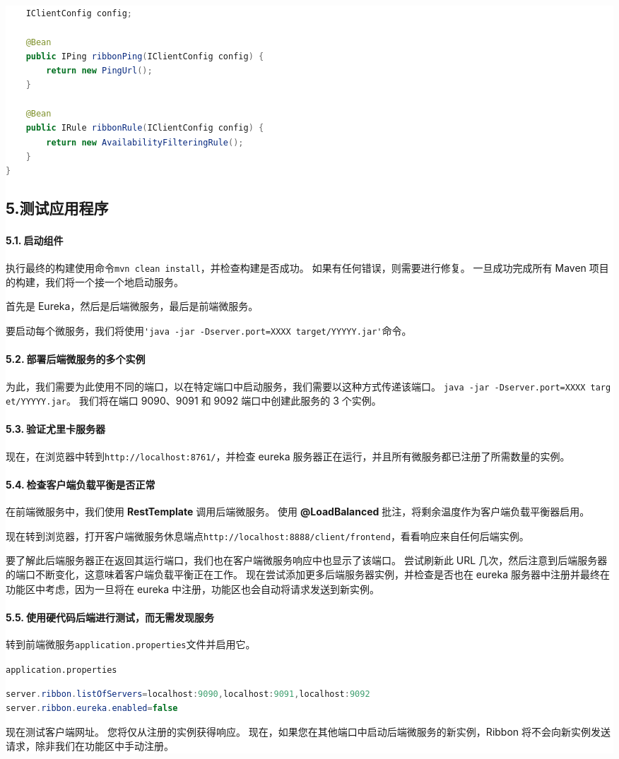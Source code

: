 ```java
    IClientConfig config;

    @Bean
    public IPing ribbonPing(IClientConfig config) {
        return new PingUrl();
    }

    @Bean
    public IRule ribbonRule(IClientConfig config) {
        return new AvailabilityFilteringRule();
    }
}

```

## 5.测试应用程序

#### 5.1. 启动组件

执行最终的构建使用命令`mvn clean install`，并检查构建是否成功。 如果有任何错误，则需要进行修复。 一旦成功完成所有 Maven 项目的构建，我们将一个接一个地启动服务。

首先是 Eureka，然后是后端微服务，最后是前端微服务。

要启动每个微服务，我们将使用`'java -jar -Dserver.port=XXXX target/YYYYY.jar'`命令。

#### 5.2. 部署后端微服务的多个实例

为此，我们需要为此使用不同的端口，以在特定端口中启动服务，我们需要以这种方式传递该端口。
`java -jar -Dserver.port=XXXX target/YYYYY.jar`。 我们将在端口 9090、9091 和 9092 端口中创建此服务的 3 个实例。

#### 5.3. 验证尤里卡服务器

现在，在浏览器中转到`http://localhost:8761/`，并检查 eureka 服务器正在运行，并且所有微服务都已注册了所需数量的实例。

#### 5.4. 检查客户端负载平衡是否正常

在前端微服务中，我们使用 **RestTemplate** 调用后端微服务。 使用 **@LoadBalanced** 批注，将剩余温度作为客户端负载平衡器启用。

现在转到浏览器，打开客户端微服务休息端点`http://localhost:8888/client/frontend`，看看响应来自任何后端实例。

要了解此后端服务器正在返回其运行端口，我们也在客户端微服务响应中也显示了该端口。 尝试刷新此 URL 几次，然后注意到后端服务器的端口不断变化，这意味着客户端负载平衡正在工作。 现在尝试添加更多后端服务器实例，并检查是否也在 eureka 服务器中注册并最终在功能区中考虑，因为一旦将在 eureka 中注册，功能区也会自动将请求发送到新实例。

#### 5.5. 使用硬代码后端进行测试，而无需发现服务

转到前端微服务`application.properties`文件并启用它。

`application.properties`

```java
server.ribbon.listOfServers=localhost:9090,localhost:9091,localhost:9092 
server.ribbon.eureka.enabled=false

```

现在测试客户端网址。 您将仅从注册的实例获得响应。 现在，如果您在其他端口中启动后端微服务的新实例，Ribbon 将不会向新实例发送请求，除非我们在功能区中手动注册。
